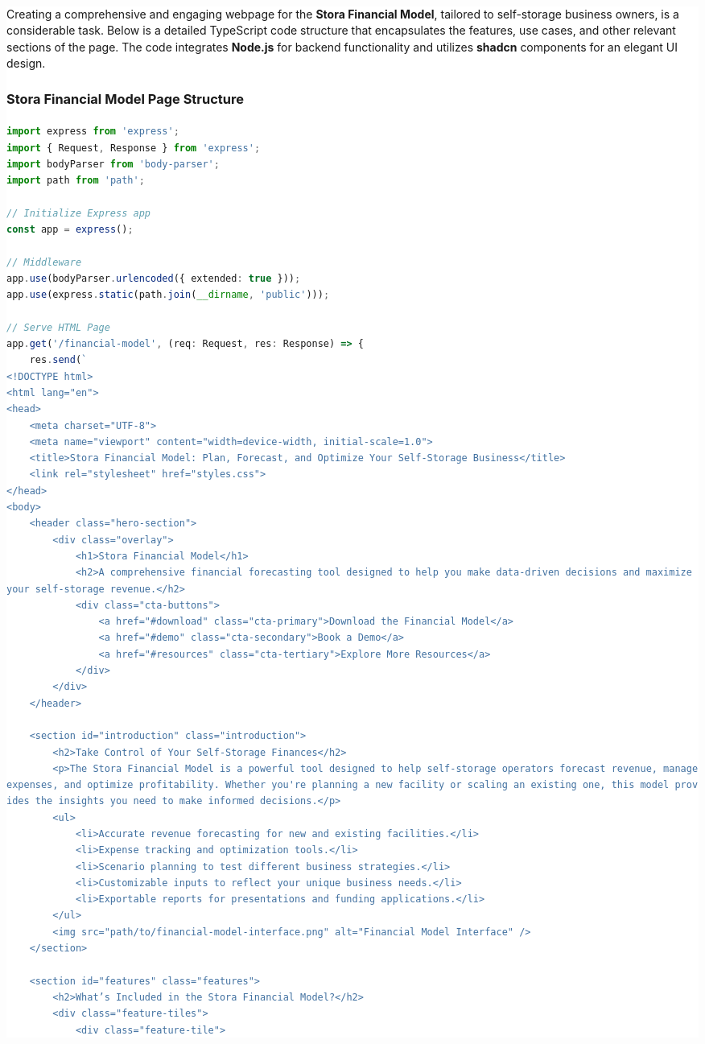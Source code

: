 Creating a comprehensive and engaging webpage for the **Stora Financial Model**, tailored to self-storage business owners, is a considerable task. Below is a detailed TypeScript code structure that encapsulates the features, use cases, and other relevant sections of the page. The code integrates **Node.js** for backend functionality and utilizes **shadcn** components for an elegant UI design. 

### Stora Financial Model Page Structure

```typescript
import express from 'express';
import { Request, Response } from 'express';
import bodyParser from 'body-parser';
import path from 'path';

// Initialize Express app
const app = express();

// Middleware
app.use(bodyParser.urlencoded({ extended: true }));
app.use(express.static(path.join(__dirname, 'public')));

// Serve HTML Page
app.get('/financial-model', (req: Request, res: Response) => {
    res.send(`
<!DOCTYPE html>
<html lang="en">
<head>
    <meta charset="UTF-8">
    <meta name="viewport" content="width=device-width, initial-scale=1.0">
    <title>Stora Financial Model: Plan, Forecast, and Optimize Your Self-Storage Business</title>
    <link rel="stylesheet" href="styles.css">
</head>
<body>
    <header class="hero-section">
        <div class="overlay">
            <h1>Stora Financial Model</h1>
            <h2>A comprehensive financial forecasting tool designed to help you make data-driven decisions and maximize your self-storage revenue.</h2>
            <div class="cta-buttons">
                <a href="#download" class="cta-primary">Download the Financial Model</a>
                <a href="#demo" class="cta-secondary">Book a Demo</a>
                <a href="#resources" class="cta-tertiary">Explore More Resources</a>
            </div>
        </div>
    </header>

    <section id="introduction" class="introduction">
        <h2>Take Control of Your Self-Storage Finances</h2>
        <p>The Stora Financial Model is a powerful tool designed to help self-storage operators forecast revenue, manage expenses, and optimize profitability. Whether you're planning a new facility or scaling an existing one, this model provides the insights you need to make informed decisions.</p>
        <ul>
            <li>Accurate revenue forecasting for new and existing facilities.</li>
            <li>Expense tracking and optimization tools.</li>
            <li>Scenario planning to test different business strategies.</li>
            <li>Customizable inputs to reflect your unique business needs.</li>
            <li>Exportable reports for presentations and funding applications.</li>
        </ul>
        <img src="path/to/financial-model-interface.png" alt="Financial Model Interface" />
    </section>

    <section id="features" class="features">
        <h2>What’s Included in the Stora Financial Model?</h2>
        <div class="feature-tiles">
            <div class="feature-tile">
```